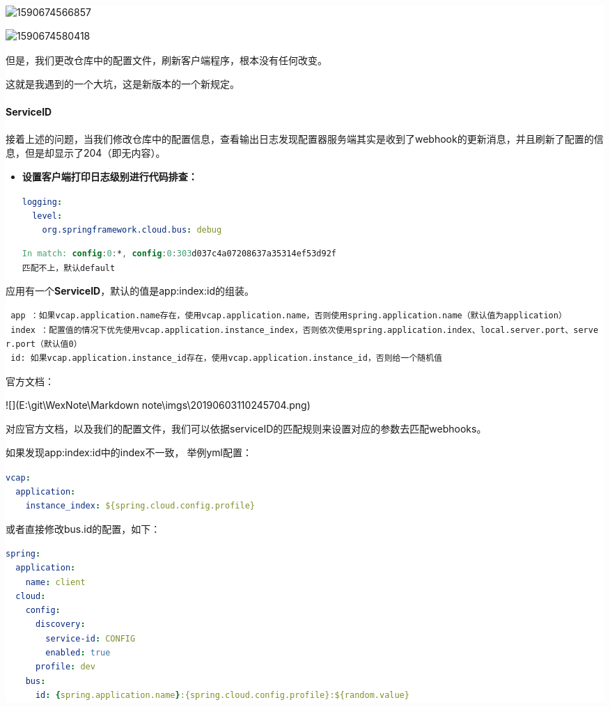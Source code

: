 ![1590674566857](C:\Users\58354\AppData\Roaming\Typora\typora-user-images\1590674566857.png)

![1590674580418](C:\Users\58354\AppData\Roaming\Typora\typora-user-images\1590674580418.png)

但是，我们更改仓库中的配置文件，刷新客户端程序，根本没有任何改变。

这就是我遇到的一个大坑，这是新版本的一个新规定。



#### ServiceID

接着上述的问题，当我们修改仓库中的配置信息，查看输出日志发现配置器服务端其实是收到了webhook的更新消息，并且刷新了配置的信息，但是却显示了204（即无内容）。

- **设置客户端打印日志级别进行代码排查：**

  ```yaml
  logging:
    level:
      org.springframework.cloud.bus: debug
  ```

  ```verilog
  In match: config:0:*, config:0:303d037c4a07208637a35314ef53d92f
  匹配不上，默认default
  ```

应用有一个**ServiceID**，默认的值是app:index:id的组装。

```
 app ：如果vcap.application.name存在，使用vcap.application.name，否则使用spring.application.name（默认值为application）
 index ：配置值的情况下优先使用vcap.application.instance_index，否则依次使用spring.application.index、local.server.port、server.port（默认值0）
 id: 如果vcap.application.instance_id存在，使用vcap.application.instance_id，否则给一个随机值
```

官方文档：

![](E:\git\WexNote\Markdown note\imgs\20190603110245704.png)

对应官方文档，以及我们的配置文件，我们可以依据serviceID的匹配规则来设置对应的参数去匹配webhooks。

如果发现app:index:id中的index不一致， 举例yml配置：

```yaml
vcap:
  application:
    instance_index: ${spring.cloud.config.profile}
```

或者直接修改bus.id的配置，如下：

```yaml
spring:
  application:
    name: client
  cloud:
    config:
      discovery:
        service-id: CONFIG
        enabled: true
      profile: dev 
    bus:
      id: {spring.application.name}:{spring.cloud.config.profile}:${random.value}
```
